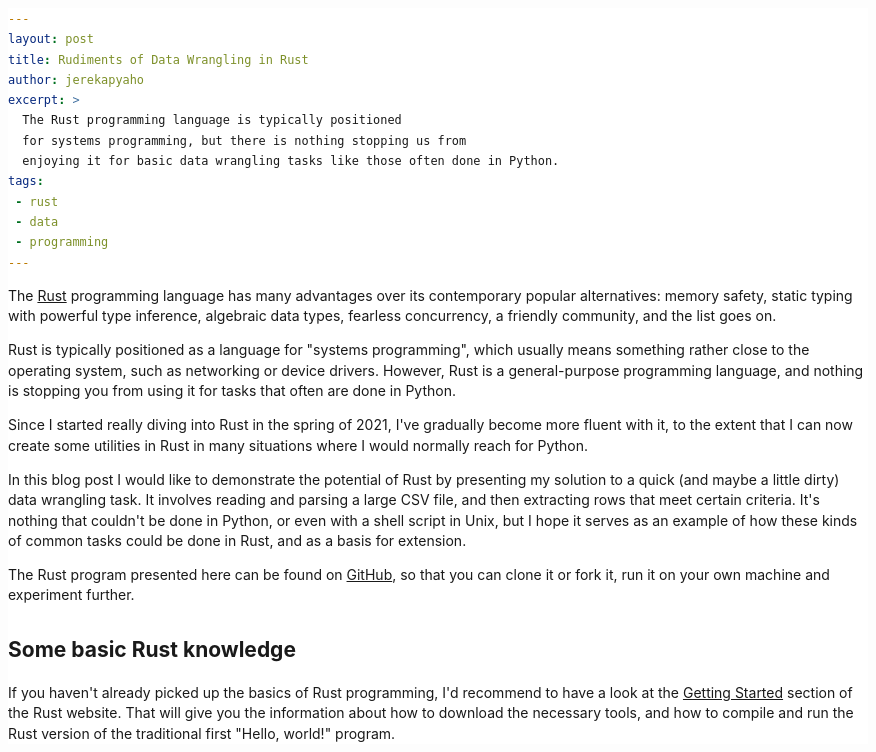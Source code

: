 ```yaml
---
layout: post
title: Rudiments of Data Wrangling in Rust
author: jerekapyaho
excerpt: > 
  The Rust programming language is typically positioned 
  for systems programming, but there is nothing stopping us from
  enjoying it for basic data wrangling tasks like those often done in Python.
tags:
 - rust
 - data
 - programming
---
```


The [Rust](https://www.rust-lang.org) programming 
language has many advantages over 
its contemporary popular alternatives: memory safety, 
static typing with powerful type inference, algebraic data 
types, fearless concurrency, a friendly community, and 
the list goes on.

Rust is typically positioned as a language for "systems programming",
which usually means something rather close to the operating system,
such as networking or device drivers.
However, Rust is a general-purpose programming language, and nothing is 
stopping you from using it for tasks that often are done in
Python.

Since I started really diving into Rust in the spring of 2021, I've
gradually become more fluent with it, to the extent that I can now
create some utilities in Rust in many situations where I would normally 
reach for Python.

In this blog post I would like to demonstrate the potential of Rust
by presenting my solution to a quick (and maybe a little dirty) 
data wrangling task. It involves reading and parsing a large CSV file, 
and then extracting rows that meet certain criteria. It's nothing 
that couldn't be done in Python, or even with a shell script in Unix,
but I hope it serves as an example of how these kinds of common 
tasks could be done in Rust, and as a basis for extension.

The Rust program presented here can be found on 
[GitHub](https://github.com/solita-jereka/vehicles-rs), so that
you can clone it or fork it, run it on your own machine and experiment
further.

## Some basic Rust knowledge

If you haven't already picked up the basics of Rust programming, I'd
recommend to have a look at the 
[Getting Started](https://www.rust-lang.org/learn/get-started) section of the Rust
website. That will give you the information about how to download
the necessary tools, and how to compile and run the Rust version 
of the traditional first "Hello, world!" program.
